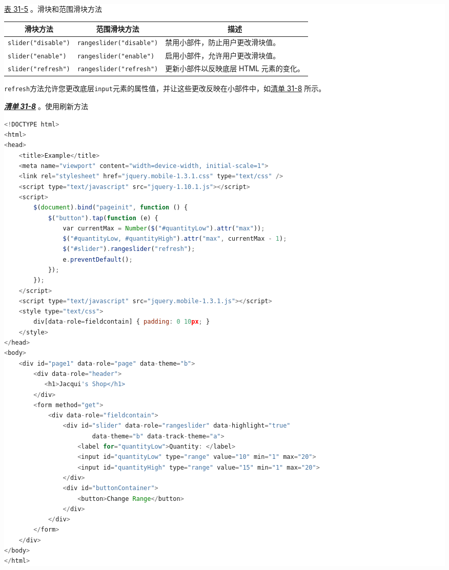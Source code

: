 [表 31-5](#_Tab5) 。滑块和范围滑块方法

| 滑块方法 | 范围滑块方法 | 描述 |
| --- | --- | --- |
| `slider("disable")` | `rangeslider("disable")` | 禁用小部件，防止用户更改滑块值。 |
| `slider("enable")` | `rangeslider("enable")` | 启用小部件，允许用户更改滑块值。 |
| `slider("refresh")` | `rangeslider("refresh")` | 更新小部件以反映底层 HTML 元素的变化。 |

`refresh`方法允许您更改底层`input`元素的属性值，并让这些更改反映在小部件中，如[清单 31-8](#list8) 所示。

***[清单 31-8](#_list8)*** 。使用刷新方法

```js
<!DOCTYPE html>
<html>
<head>
    <title>Example</title>
    <meta name="viewport" content="width=device-width, initial-scale=1">
    <link rel="stylesheet" href="jquery.mobile-1.3.1.css" type="text/css" />
    <script type="text/javascript" src="jquery-1.10.1.js"></script>
    <script>
        $(document).bind("pageinit", function () {
            $("button").tap(function (e) {
                var currentMax = Number($("#quantityLow").attr("max"));
                $("#quantityLow, #quantityHigh").attr("max", currentMax - 1);
                $("#slider").rangeslider("refresh");
                e.preventDefault();
            });  
        });  
    </script>
    <script type="text/javascript" src="jquery.mobile-1.3.1.js"></script>
    <style type="text/css">
        div[data-role=fieldcontain] { padding: 0 10px; }
    </style>
</head>
<body>
    <div id="page1" data-role="page" data-theme="b">
        <div data-role="header">
           <h1>Jacqui's Shop</h1>
        </div>
        <form method="get">
            <div data-role="fieldcontain">
                <div id="slider" data-role="rangeslider" data-highlight="true"
                        data-theme="b" data-track-theme="a">
                    <label for="quantityLow">Quantity: </label>
                    <input id="quantityLow" type="range" value="10" min="1" max="20">
                    <input id="quantityHigh" type="range" value="15" min="1" max="20">
                </div>
                <div id="buttonContainer">
                    <button>Change Range</button>
                </div>
            </div>
        </form>
    </div>
</body>
</html>
```
